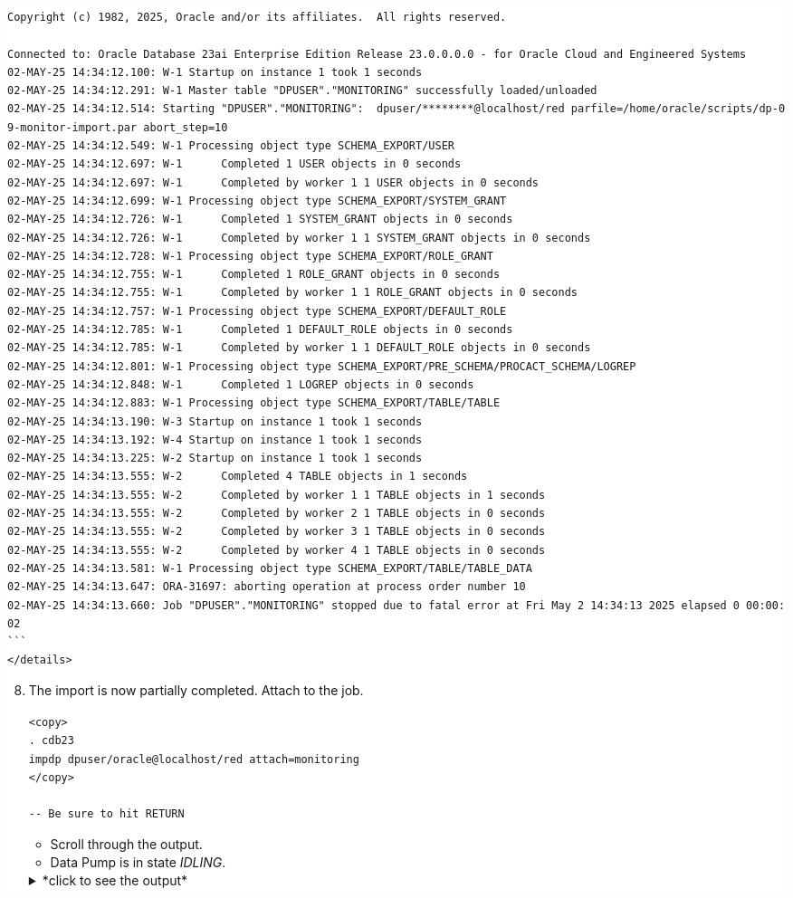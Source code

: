     Copyright (c) 1982, 2025, Oracle and/or its affiliates.  All rights reserved.
    
    Connected to: Oracle Database 23ai Enterprise Edition Release 23.0.0.0.0 - for Oracle Cloud and Engineered Systems
    02-MAY-25 14:34:12.100: W-1 Startup on instance 1 took 1 seconds
    02-MAY-25 14:34:12.291: W-1 Master table "DPUSER"."MONITORING" successfully loaded/unloaded
    02-MAY-25 14:34:12.514: Starting "DPUSER"."MONITORING":  dpuser/********@localhost/red parfile=/home/oracle/scripts/dp-09-monitor-import.par abort_step=10
    02-MAY-25 14:34:12.549: W-1 Processing object type SCHEMA_EXPORT/USER
    02-MAY-25 14:34:12.697: W-1      Completed 1 USER objects in 0 seconds
    02-MAY-25 14:34:12.697: W-1      Completed by worker 1 1 USER objects in 0 seconds
    02-MAY-25 14:34:12.699: W-1 Processing object type SCHEMA_EXPORT/SYSTEM_GRANT
    02-MAY-25 14:34:12.726: W-1      Completed 1 SYSTEM_GRANT objects in 0 seconds
    02-MAY-25 14:34:12.726: W-1      Completed by worker 1 1 SYSTEM_GRANT objects in 0 seconds
    02-MAY-25 14:34:12.728: W-1 Processing object type SCHEMA_EXPORT/ROLE_GRANT
    02-MAY-25 14:34:12.755: W-1      Completed 1 ROLE_GRANT objects in 0 seconds
    02-MAY-25 14:34:12.755: W-1      Completed by worker 1 1 ROLE_GRANT objects in 0 seconds
    02-MAY-25 14:34:12.757: W-1 Processing object type SCHEMA_EXPORT/DEFAULT_ROLE
    02-MAY-25 14:34:12.785: W-1      Completed 1 DEFAULT_ROLE objects in 0 seconds
    02-MAY-25 14:34:12.785: W-1      Completed by worker 1 1 DEFAULT_ROLE objects in 0 seconds
    02-MAY-25 14:34:12.801: W-1 Processing object type SCHEMA_EXPORT/PRE_SCHEMA/PROCACT_SCHEMA/LOGREP
    02-MAY-25 14:34:12.848: W-1      Completed 1 LOGREP objects in 0 seconds
    02-MAY-25 14:34:12.883: W-1 Processing object type SCHEMA_EXPORT/TABLE/TABLE
    02-MAY-25 14:34:13.190: W-3 Startup on instance 1 took 1 seconds
    02-MAY-25 14:34:13.192: W-4 Startup on instance 1 took 1 seconds
    02-MAY-25 14:34:13.225: W-2 Startup on instance 1 took 1 seconds
    02-MAY-25 14:34:13.555: W-2      Completed 4 TABLE objects in 1 seconds
    02-MAY-25 14:34:13.555: W-2      Completed by worker 1 1 TABLE objects in 1 seconds
    02-MAY-25 14:34:13.555: W-2      Completed by worker 2 1 TABLE objects in 0 seconds
    02-MAY-25 14:34:13.555: W-2      Completed by worker 3 1 TABLE objects in 0 seconds
    02-MAY-25 14:34:13.555: W-2      Completed by worker 4 1 TABLE objects in 0 seconds
    02-MAY-25 14:34:13.581: W-1 Processing object type SCHEMA_EXPORT/TABLE/TABLE_DATA
    02-MAY-25 14:34:13.647: ORA-31697: aborting operation at process order number 10
    02-MAY-25 14:34:13.660: Job "DPUSER"."MONITORING" stopped due to fatal error at Fri May 2 14:34:13 2025 elapsed 0 00:00:02
    ```
    </details> 

8. The import is now partially completed. Attach to the job.

    ```
    <copy>
    . cdb23
    impdp dpuser/oracle@localhost/red attach=monitoring
    </copy>

    -- Be sure to hit RETURN
    ```

    * Scroll through the output. 
    * Data Pump is in state *IDLING*.

    <details>
    <summary>*click to see the output*</summary>
    ``` text
    Import: Release 23.0.0.0.0 - for Oracle Cloud and Engineered Systems on Fri May 2 14:34:36 2025
    Version 23.8.0.25.04
    